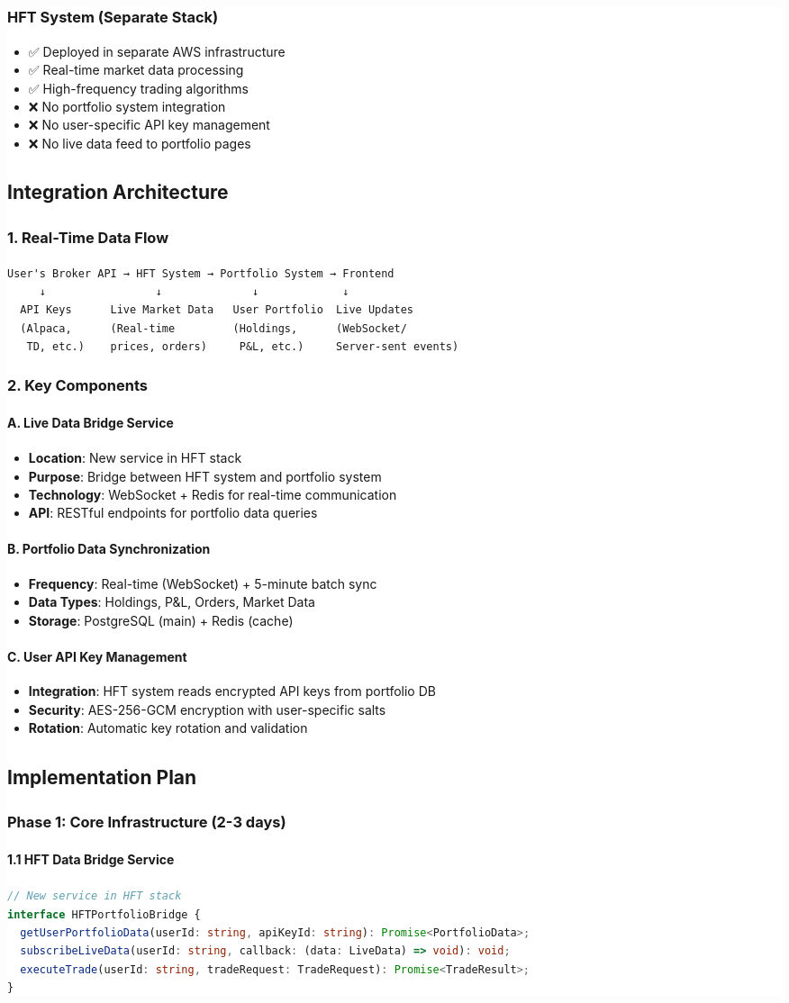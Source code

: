 ### HFT System (Separate Stack)
- ✅ Deployed in separate AWS infrastructure
- ✅ Real-time market data processing
- ✅ High-frequency trading algorithms
- ❌ No portfolio system integration
- ❌ No user-specific API key management
- ❌ No live data feed to portfolio pages

## Integration Architecture

### 1. Real-Time Data Flow

```
User's Broker API → HFT System → Portfolio System → Frontend
     ↓                 ↓              ↓             ↓
  API Keys      Live Market Data   User Portfolio  Live Updates
  (Alpaca,      (Real-time         (Holdings,      (WebSocket/
   TD, etc.)    prices, orders)     P&L, etc.)     Server-sent events)
```

### 2. Key Components

#### A. Live Data Bridge Service
- **Location**: New service in HFT stack
- **Purpose**: Bridge between HFT system and portfolio system
- **Technology**: WebSocket + Redis for real-time communication
- **API**: RESTful endpoints for portfolio data queries

#### B. Portfolio Data Synchronization
- **Frequency**: Real-time (WebSocket) + 5-minute batch sync
- **Data Types**: Holdings, P&L, Orders, Market Data
- **Storage**: PostgreSQL (main) + Redis (cache)

#### C. User API Key Management
- **Integration**: HFT system reads encrypted API keys from portfolio DB
- **Security**: AES-256-GCM encryption with user-specific salts
- **Rotation**: Automatic key rotation and validation

## Implementation Plan

### Phase 1: Core Infrastructure (2-3 days)

#### 1.1 HFT Data Bridge Service
```typescript
// New service in HFT stack
interface HFTPortfolioBridge {
  getUserPortfolioData(userId: string, apiKeyId: string): Promise<PortfolioData>;
  subscribeLiveData(userId: string, callback: (data: LiveData) => void): void;
  executeTrade(userId: string, tradeRequest: TradeRequest): Promise<TradeResult>;
}
```
